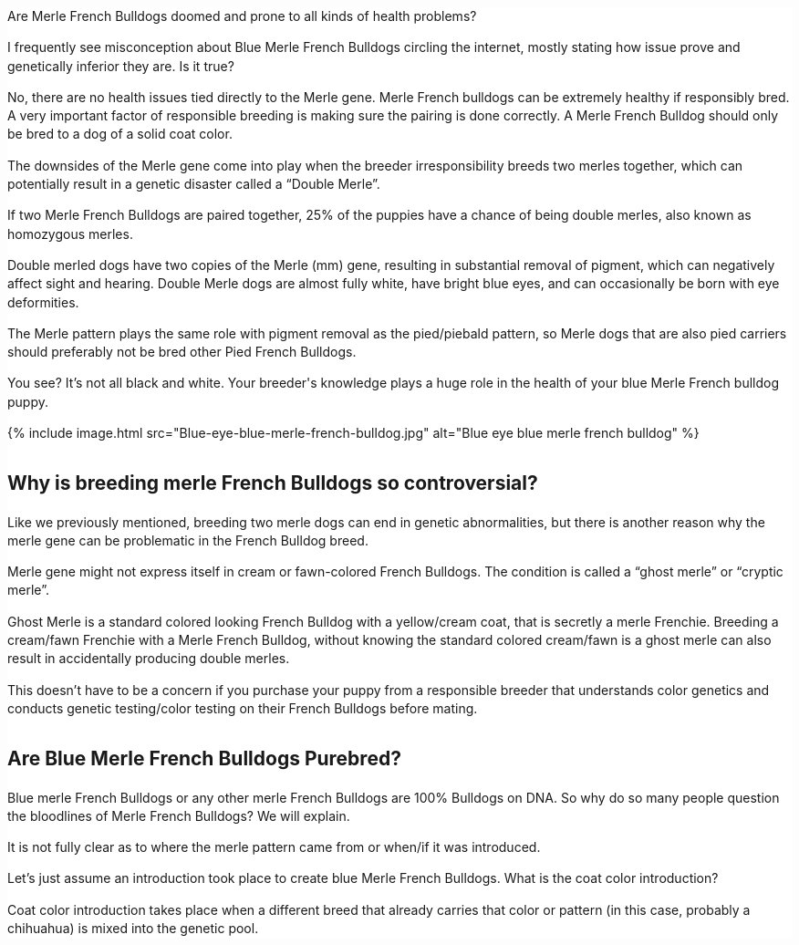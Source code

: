 Are Merle French Bulldogs doomed and prone to all kinds of health problems? 
 
I frequently see misconception about Blue Merle French Bulldogs circling the internet, mostly stating how issue prove and genetically inferior they are. Is it true?  
 
No, there are no health issues tied directly to the Merle gene. Merle French bulldogs can be extremely healthy if responsibly bred. A very important factor of responsible breeding is making sure the pairing is done correctly. A Merle French Bulldog should only be bred to a dog of a solid coat color. 
 
The downsides of the Merle gene come into play when the breeder irresponsibility breeds two merles together, which can potentially result in a genetic disaster called a “Double Merle”. 
 
 If two Merle French Bulldogs are paired together, 25% of the puppies have a chance of being double merles, also known as homozygous merles. 
 
Double merled dogs have two copies of the Merle (mm) gene, resulting in substantial removal of pigment, which can negatively affect sight and hearing. Double Merle dogs are almost fully white, have bright blue eyes, and can occasionally be born with eye deformities. 
 
 
The Merle pattern plays the same role with pigment removal as the pied/piebald pattern, so Merle dogs that are also pied carriers should preferably not be bred other Pied French Bulldogs. 
 
You see? It’s not all black and white. Your breeder's knowledge plays a huge role in the health of your blue Merle French bulldog puppy.  

{% include image.html src="Blue-eye-blue-merle-french-bulldog.jpg" alt="Blue eye blue merle french bulldog" %}
## Why is breeding merle French Bulldogs so controversial? 
 
Like we previously mentioned, breeding two merle dogs can end in genetic abnormalities, but there is another reason why the merle gene can be problematic in the French Bulldog breed. 
 
Merle gene might not express itself in cream or fawn-colored French Bulldogs. The condition is called a “ghost merle” or “cryptic merle”. 

Ghost Merle is a standard colored looking French Bulldog with a yellow/cream coat, that is secretly a merle Frenchie. Breeding a cream/fawn Frenchie with a Merle French Bulldog, without knowing the standard colored cream/fawn is a ghost merle can also result in accidentally producing double merles.
 
This doesn’t have to be a concern if you purchase your puppy from a responsible breeder that understands color genetics and conducts genetic testing/color testing on their French Bulldogs before mating.
 
 
## Are Blue Merle French Bulldogs Purebred?
 
Blue merle French Bulldogs or any other merle French Bulldogs are 100% Bulldogs on DNA. 
 So why do so many people question the bloodlines of Merle French Bulldogs? We will explain. 
 
It is not fully clear as to where the merle pattern came from or when/if it was introduced. 
 
Let’s just assume an introduction took place to create blue Merle French Bulldogs. What is the coat color introduction? 
 
Coat color introduction takes place when a different breed that already carries that color or pattern (in this case, probably a chihuahua) is mixed into the genetic pool.
 